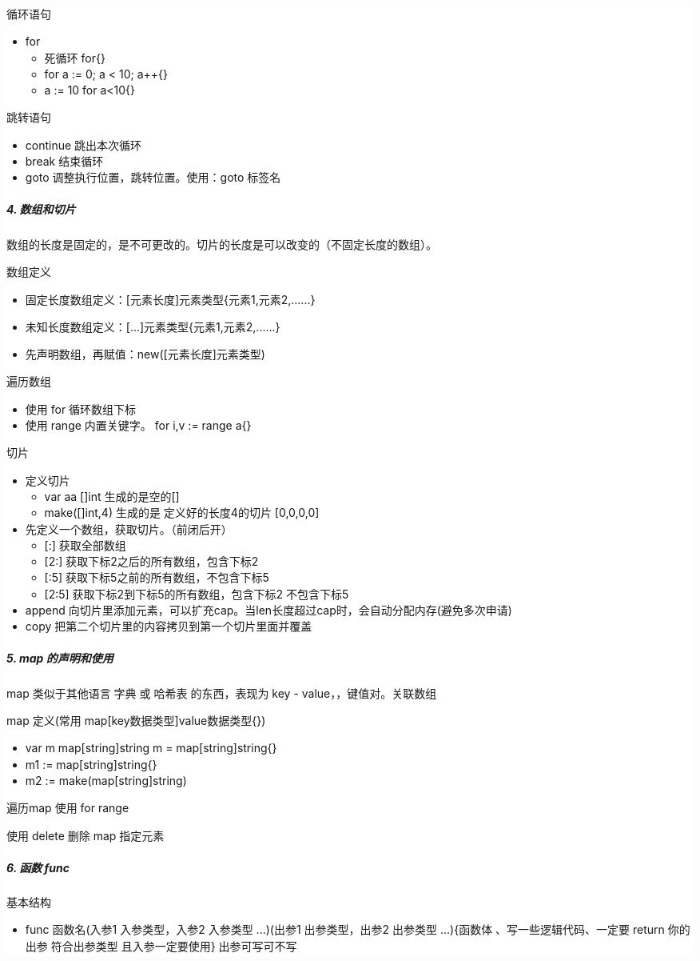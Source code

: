 循环语句
- for
	- 死循环 for{}
	- for a := 0; a < 10; a++{}
	- a := 10    for a<10{}

跳转语句
- continue 跳出本次循环
- break 结束循环
- goto 调整执行位置，跳转位置。使用：goto 标签名 

#####  **4. 数组和切片**

数组的长度是固定的，是不可更改的。切片的长度是可以改变的（不固定长度的数组）。

数组定义

- 固定长度数组定义：[元素长度]元素类型{元素1,元素2,......}

- 未知长度数组定义：[...]元素类型{元素1,元素2,......}

- 先声明数组，再赋值：new([元素长度]元素类型)

遍历数组
- 使用 for 循环数组下标
- 使用 range 内置关键字。 for i,v := range a{}

切片 
- 定义切片 
	- var aa []int  生成的是空的[]
	- make([]int,4)  生成的是 定义好的长度4的切片 [0,0,0,0]
- 先定义一个数组，获取切片。（前闭后开）
	- [:] 获取全部数组 
	- [2:] 获取下标2之后的所有数组，包含下标2
	- [:5] 获取下标5之前的所有数组，不包含下标5 
	- [2:5] 获取下标2到下标5的所有数组，包含下标2 不包含下标5
- append   向切片里添加元素，可以扩充cap。当len长度超过cap时，会自动分配内存(避免多次申请)
- copy  把第二个切片里的内容拷贝到第一个切片里面并覆盖

#####  **5. map 的声明和使用**

map 类似于其他语言 字典 或 哈希表 的东西，表现为 key - value，，键值对。关联数组

map 定义(常用 map[key数据类型]value数据类型{})
- var m map[string]string		m = map[string]string{}
- m1 := map[string]string{}
- m2 := make(map[string]string)

遍历map 使用 for range

使用 delete 删除 map 指定元素

#####  **6. 函数 func**

基本结构

- func 函数名(入参1 入参类型，入参2 入参类型 ...)(出参1 出参类型，出参2 出参类型 ...){函数体 、写一些逻辑代码、一定要 return 你的出参 符合出参类型 且入参一定要使用}   出参可写可不写
